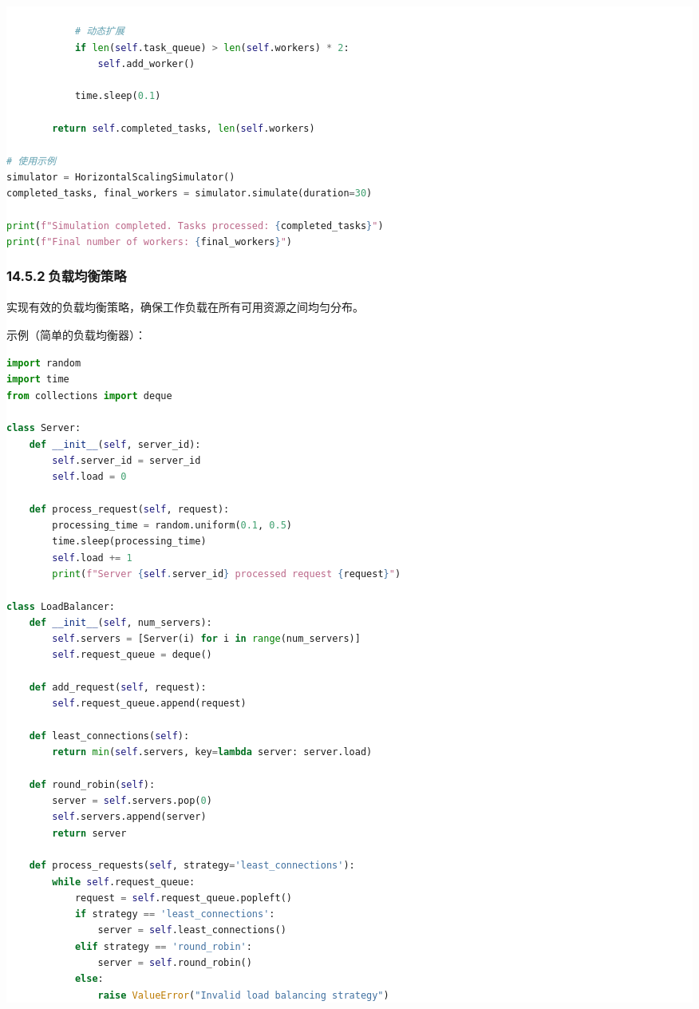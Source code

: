 ```python

            # 动态扩展
            if len(self.task_queue) > len(self.workers) * 2:
                self.add_worker()

            time.sleep(0.1)

        return self.completed_tasks, len(self.workers)

# 使用示例
simulator = HorizontalScalingSimulator()
completed_tasks, final_workers = simulator.simulate(duration=30)

print(f"Simulation completed. Tasks processed: {completed_tasks}")
print(f"Final number of workers: {final_workers}")
```

### 14.5.2 负载均衡策略

实现有效的负载均衡策略，确保工作负载在所有可用资源之间均匀分布。

示例（简单的负载均衡器）：

```python
import random
import time
from collections import deque

class Server:
    def __init__(self, server_id):
        self.server_id = server_id
        self.load = 0

    def process_request(self, request):
        processing_time = random.uniform(0.1, 0.5)
        time.sleep(processing_time)
        self.load += 1
        print(f"Server {self.server_id} processed request {request}")

class LoadBalancer:
    def __init__(self, num_servers):
        self.servers = [Server(i) for i in range(num_servers)]
        self.request_queue = deque()

    def add_request(self, request):
        self.request_queue.append(request)

    def least_connections(self):
        return min(self.servers, key=lambda server: server.load)

    def round_robin(self):
        server = self.servers.pop(0)
        self.servers.append(server)
        return server

    def process_requests(self, strategy='least_connections'):
        while self.request_queue:
            request = self.request_queue.popleft()
            if strategy == 'least_connections':
                server = self.least_connections()
            elif strategy == 'round_robin':
                server = self.round_robin()
            else:
                raise ValueError("Invalid load balancing strategy")
```